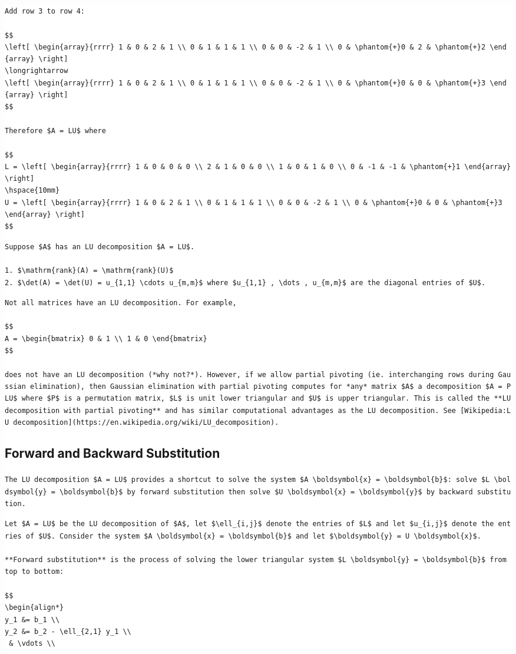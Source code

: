 ```{div} example
Add row 3 to row 4:

$$
\left[ \begin{array}{rrrr} 1 & 0 & 2 & 1 \\ 0 & 1 & 1 & 1 \\ 0 & 0 & -2 & 1 \\ 0 & \phantom{+}0 & 2 & \phantom{+}2 \end{array} \right]
\longrightarrow
\left[ \begin{array}{rrrr} 1 & 0 & 2 & 1 \\ 0 & 1 & 1 & 1 \\ 0 & 0 & -2 & 1 \\ 0 & \phantom{+}0 & 0 & \phantom{+}3 \end{array} \right]
$$

Therefore $A = LU$ where

$$
L = \left[ \begin{array}{rrrr} 1 & 0 & 0 & 0 \\ 2 & 1 & 0 & 0 \\ 1 & 0 & 1 & 0 \\ 0 & -1 & -1 & \phantom{+}1 \end{array} \right]
\hspace{10mm}
U = \left[ \begin{array}{rrrr} 1 & 0 & 2 & 1 \\ 0 & 1 & 1 & 1 \\ 0 & 0 & -2 & 1 \\ 0 & \phantom{+}0 & 0 & \phantom{+}3 \end{array} \right]
$$
```

```{div} theorem
Suppose $A$ has an LU decomposition $A = LU$.

1. $\mathrm{rank}(A) = \mathrm{rank}(U)$
2. $\det(A) = \det(U) = u_{1,1} \cdots u_{m,m}$ where $u_{1,1} , \dots , u_{m,m}$ are the diagonal entries of $U$.
```

```{div} note
Not all matrices have an LU decomposition. For example,

$$
A = \begin{bmatrix} 0 & 1 \\ 1 & 0 \end{bmatrix}
$$

does not have an LU decomposition (*why not?*). However, if we allow partial pivoting (ie. interchanging rows during Gaussian elimination), then Gaussian elimination with partial pivoting computes for *any* matrix $A$ a decomposition $A = PLU$ where $P$ is a permutation matrix, $L$ is unit lower triangular and $U$ is upper triangular. This is called the **LU decomposition with partial pivoting** and has similar computational advantages as the LU decomposition. See [Wikipedia:LU decomposition](https://en.wikipedia.org/wiki/LU_decomposition).
```

## Forward and Backward Substitution

```{div} bigidea
The LU decomposition $A = LU$ provides a shortcut to solve the system $A \boldsymbol{x} = \boldsymbol{b}$: solve $L \boldsymbol{y} = \boldsymbol{b}$ by forward substitution then solve $U \boldsymbol{x} = \boldsymbol{y}$ by backward substitution.
```

```{div} definition
Let $A = LU$ be the LU decomposition of $A$, let $\ell_{i,j}$ denote the entries of $L$ and let $u_{i,j}$ denote the entries of $U$. Consider the system $A \boldsymbol{x} = \boldsymbol{b}$ and let $\boldsymbol{y} = U \boldsymbol{x}$.

**Forward substitution** is the process of solving the lower triangular system $L \boldsymbol{y} = \boldsymbol{b}$ from top to bottom:

$$
\begin{align*}
y_1 &= b_1 \\
y_2 &= b_2 - \ell_{2,1} y_1 \\
 & \vdots \\
```